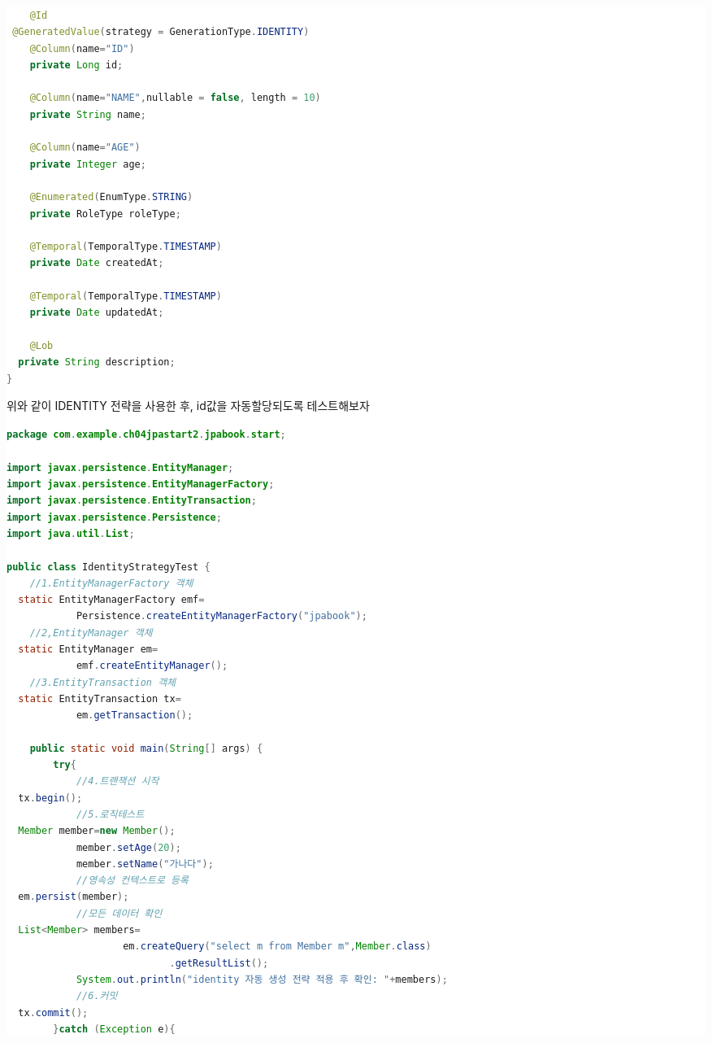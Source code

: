 ```java
    @Id  
 @GeneratedValue(strategy = GenerationType.IDENTITY)  
    @Column(name="ID")  
    private Long id;  
  
    @Column(name="NAME",nullable = false, length = 10)  
    private String name;  
  
    @Column(name="AGE")  
    private Integer age;  
  
    @Enumerated(EnumType.STRING)  
    private RoleType roleType;  
  
    @Temporal(TemporalType.TIMESTAMP)  
    private Date createdAt;  
  
    @Temporal(TemporalType.TIMESTAMP)  
    private Date updatedAt;  
  
    @Lob  
  private String description;  
}
```
위와 같이 IDENTITY 전략을 사용한 후, id값을 자동할당되도록 테스트해보자

```java
package com.example.ch04jpastart2.jpabook.start;  
  
import javax.persistence.EntityManager;  
import javax.persistence.EntityManagerFactory;  
import javax.persistence.EntityTransaction;  
import javax.persistence.Persistence;  
import java.util.List;  
  
public class IdentityStrategyTest {  
    //1.EntityManagerFactory 객체  
  static EntityManagerFactory emf=  
            Persistence.createEntityManagerFactory("jpabook");  
    //2,EntityManager 객체  
  static EntityManager em=  
            emf.createEntityManager();  
    //3.EntityTransaction 객체  
  static EntityTransaction tx=  
            em.getTransaction();  
  
    public static void main(String[] args) {  
        try{  
            //4.트랜잭션 시작  
  tx.begin();  
            //5.로직테스트  
  Member member=new Member();  
            member.setAge(20);  
            member.setName("가나다");  
            //영속성 컨텍스트로 등록  
  em.persist(member);  
            //모든 데이터 확인  
  List<Member> members=  
                    em.createQuery("select m from Member m",Member.class)  
                            .getResultList();  
            System.out.println("identity 자동 생성 전략 적용 후 확인: "+members);  
            //6.커밋  
  tx.commit();  
        }catch (Exception e){  
```